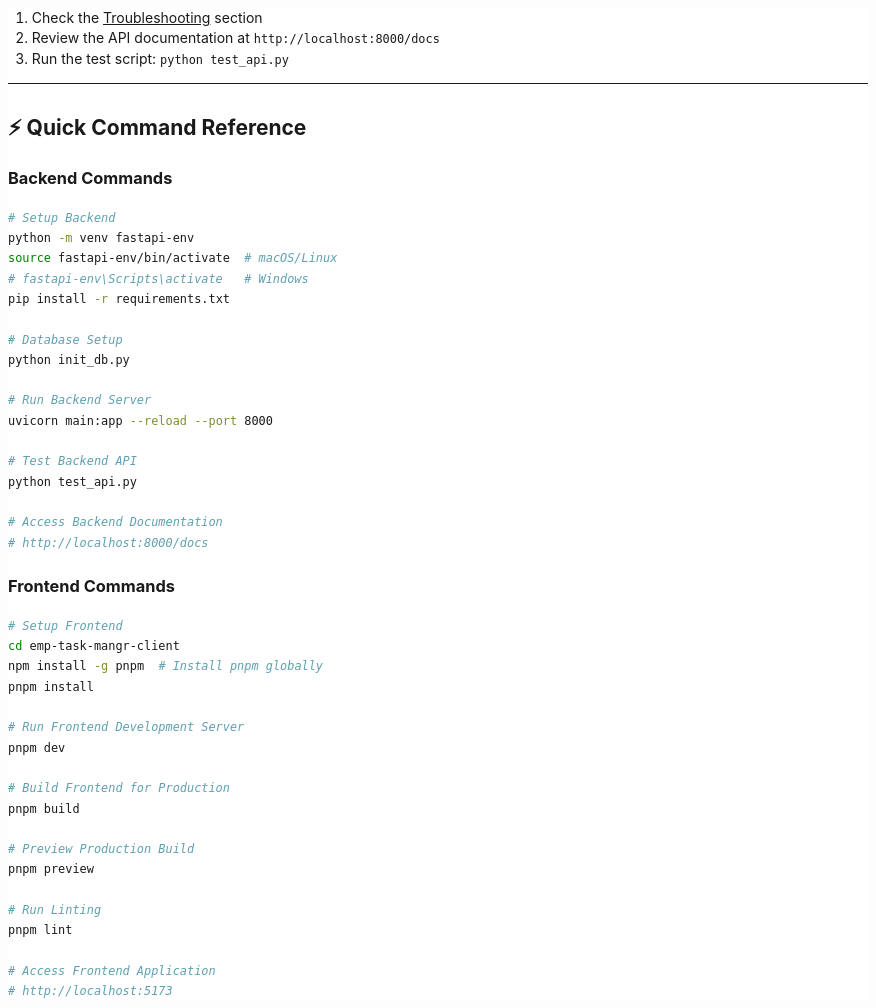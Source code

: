 1. Check the [Troubleshooting](#troubleshooting) section
2. Review the API documentation at `http://localhost:8000/docs`
3. Run the test script: `python test_api.py`

---

## ⚡ Quick Command Reference

### Backend Commands
```bash
# Setup Backend
python -m venv fastapi-env
source fastapi-env/bin/activate  # macOS/Linux
# fastapi-env\Scripts\activate   # Windows
pip install -r requirements.txt

# Database Setup
python init_db.py

# Run Backend Server
uvicorn main:app --reload --port 8000

# Test Backend API
python test_api.py

# Access Backend Documentation
# http://localhost:8000/docs
```

### Frontend Commands
```bash
# Setup Frontend
cd emp-task-mangr-client
npm install -g pnpm  # Install pnpm globally
pnpm install

# Run Frontend Development Server  
pnpm dev

# Build Frontend for Production
pnpm build

# Preview Production Build
pnpm preview

# Run Linting
pnpm lint

# Access Frontend Application
# http://localhost:5173
```

